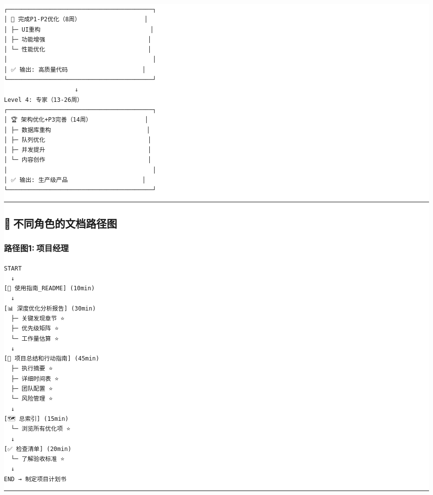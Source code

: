 ```
┌─────────────────────────────────────────┐
│ 🚀 完成P1-P2优化（8周）                  │
│ ├─ UI重构                               │
│ ├─ 功能增强                             │
│ └─ 性能优化                             │
│                                         │
│ ✅ 输出: 高质量代码                     │
└─────────────────────────────────────────┘
                    ↓
Level 4: 专家（13-26周）
┌─────────────────────────────────────────┐
│ 🏆 架构优化+P3完善（14周）               │
│ ├─ 数据库重构                           │
│ ├─ 队列优化                             │
│ ├─ 并发提升                             │
│ └─ 内容创作                             │
│                                         │
│ ✅ 输出: 生产级产品                     │
└─────────────────────────────────────────┘
```

---

## 🎯 不同角色的文档路径图

### 路径图1: 项目经理

```
START
  ↓
[📖 使用指南_README] (10min)
  ↓
[📊 深度优化分析报告] (30min)
  ├─ 关键发现章节 ⭐
  ├─ 优先级矩阵 ⭐
  └─ 工作量估算 ⭐
  ↓
[🎯 项目总结和行动指南] (45min)
  ├─ 执行摘要 ⭐
  ├─ 详细时间表 ⭐
  ├─ 团队配置 ⭐
  └─ 风险管理 ⭐
  ↓
[🗺️ 总索引] (15min)
  └─ 浏览所有优化项 ⭐
  ↓
[✅ 检查清单] (20min)
  └─ 了解验收标准 ⭐
  ↓
END → 制定项目计划书
```

---